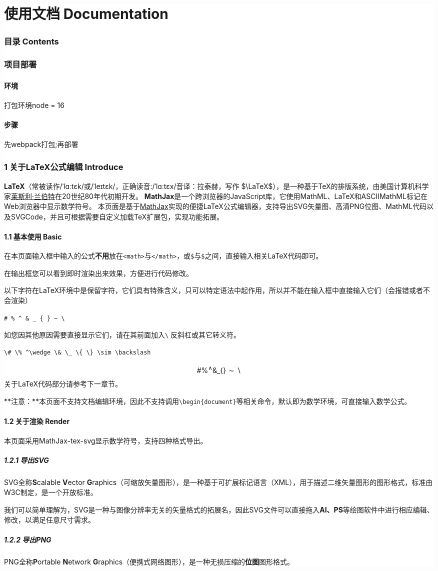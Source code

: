 使用文档 Documentation
====
### 目录 Contents
### 项目部署
#### 环境
打包环境node = 16
#### 步骤
先webpack打包;再部署


### 1 关于LaTeX公式编辑 Introduce
**LaTeX**（常被读作/ˈlɑːtɛk/或/ˈleɪtɛk/，正确读音:/ˈlɑːtɛx/音译：拉泰赫，写作  $\LaTeX$），是一种基于TeX的排版系统，由美国计算机科学家[莱斯利·兰伯特](https://zh.wikipedia.org/wiki/%E8%8E%B1%E6%96%AF%E5%88%A9%C2%B7%E5%85%B0%E6%B3%A2%E7%89%B9)在20世纪80年代初期开发。
**MathJax**是一个跨浏览器的JavaScript库，它使用MathML、LaTeX和ASCIIMathML标记在Web浏览器中显示数学符号。
本页面是基于[MathJax](https://www.mathjax.org/)实现的便捷LaTeX公式编辑器，支持导出SVG矢量图、高清PNG位图、MathML代码以及SVGCode，并且可根据需要自定义加载TeX扩展包，实现功能拓展。

#### 1.1 基本使用 Basic

在本页面输入框中输入的公式**不用**放在`<math>`与`</math>`，或`$`与`$`之间，直接输入相关LaTeX代码即可。

在输出框您可以看到即时渲染出来效果，方便进行代码修改。

以下字符在LaTeX环境中是保留字符，它们具有特殊含义，只可以特定语法中起作用，所以并不能在输入框中直接输入它们（会报错或者不会渲染）
```
# % ^ & _ { } ~ \
```

如您因其他原因需要直接显示它们，请在其前面加入`\` 反斜杠或其它转义符。

```
\# \% ^\wedge \& \_ \{ \} \sim \backslash
```
$$
\# \% ^\wedge \& \_ \{ \} \sim \backslash
$$
关于LaTeX代码部分请参考下一章节。

**注意：**本页面不支持文档编辑环境，因此不支持调用`\begin{document}`等相关命令，默认即为数学环境，可直接输入数学公式。

#### 1.2 关于渲染 Render

本页面采用MathJax-tex-svg显示数学符号，支持四种格式导出。

##### 1.2.1 导出SVG

SVG全称**S**calable **V**ector **G**raphics（可缩放矢量图形），是一种基于可扩展标记语言（XML），用于描述二维矢量图形的图形格式，标准由W3C制定，是一个开放标准。

我们可以简单理解为，SVG是一种与图像分辨率无关的矢量格式的拓展名，因此SVG文件可以直接拖入**AI、PS**等绘图软件中进行相应编辑、修改，以满足任意尺寸需求。

##### 1.2.2 导出PNG

PNG全称**P**ortable **N**etwork **G**raphics（便携式网络图形），是一种无损压缩的**位图**图形格式。
